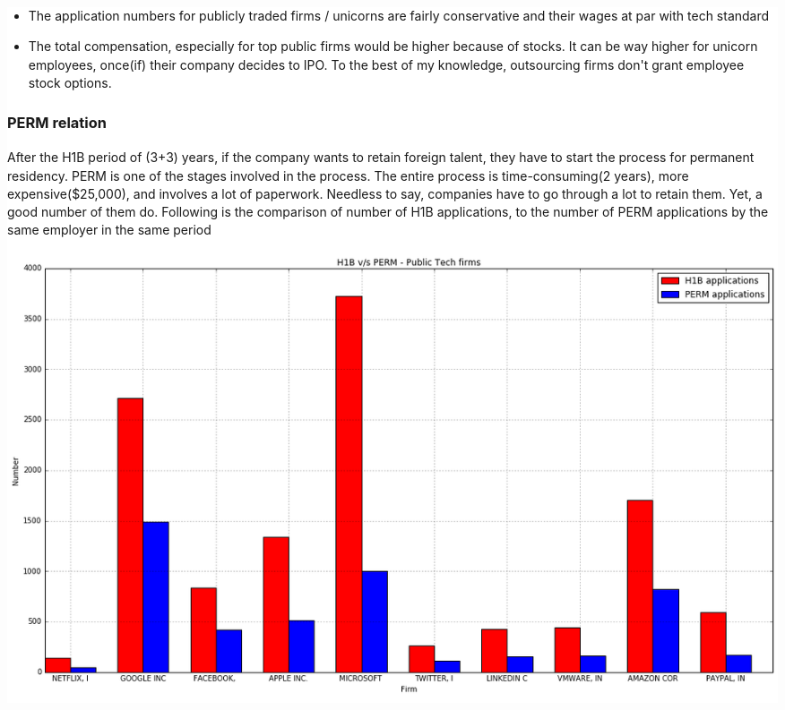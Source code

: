 - The application numbers for publicly traded firms / unicorns are fairly conservative and their wages at par with tech standard

- The total compensation, especially for top public firms would be higher because of stocks. It can be way higher for unicorn employees, once(if) their company decides to IPO. To the best of my knowledge, outsourcing firms don't grant employee stock options.


### PERM relation
After the H1B period of (3+3) years, if the company wants to retain foreign talent, they have to start the process for permanent residency. PERM is one of the stages involved in the process. The entire process is time-consuming(2 years), more expensive($25,000), and involves a lot of paperwork. Needless to say, companies have to go through a lot to retain them. Yet, a good number of them do. Following is the comparison of number of H1B applications, to the number of PERM applications by the same employer in the same period

![Public PERM](/images/public_perm.png)